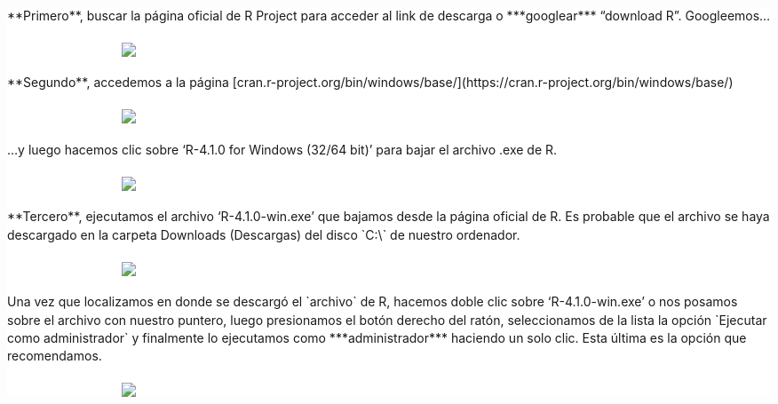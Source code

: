 #### 

<p>
**Primero**, buscar la página oficial de R Project para acceder al link
de descarga o ***googlear*** “download R”. Googleemos…
</p>

#### 

<img src="C:/Users/agusn/Google Drive/R/PROYECTOS/Tutoriales/imagenes/usadas/googlear_download_r.png" width="70%" style="display: block; margin: auto;" />

#### 

<p>
**Segundo**, accedemos a la página
[cran.r-project.org/bin/windows/base/](https://cran.r-project.org/bin/windows/base/)
</p>

#### 

<img src="C:/Users/agusn/Google Drive/R/PROYECTOS/Tutoriales/imagenes/usadas/download_r_4.png" width="70%" style="display: block; margin: auto;" />

#### 

…y luego hacemos clic sobre ‘R-4.1.0 for Windows (32/64 bit)’ para bajar
el archivo .exe de R.

#### 

<img src="C:/Users/agusn/Google Drive/R/PROYECTOS/Tutoriales/imagenes/usadas/exe_r.png" width="70%" style="display: block; margin: auto;" />

#### 

<p>
**Tercero**, ejecutamos el archivo ‘R-4.1.0-win.exe’ que bajamos desde
la página oficial de R. Es probable que el archivo se haya descargado en
la carpeta Downloads (Descargas) del disco `C:\` de nuestro ordenador.
</p>

#### 

<img src="C:/Users/agusn/Google Drive/R/PROYECTOS/Tutoriales/imagenes/usadas/exe_r_b.png" width="70%" style="display: block; margin: auto;" />

#### 

<p>
Una vez que localizamos en donde se descargó el `archivo` de R, hacemos
doble clic sobre ‘R-4.1.0-win.exe’ o nos posamos sobre el archivo con
nuestro puntero, luego presionamos el botón derecho del ratón,
seleccionamos de la lista la opción `Ejecutar como administrador` y
finalmente lo ejecutamos como ***administrador*** haciendo un solo clic.
Esta última es la opción que recomendamos.
</p>

#### 

<img src="C:/Users/agusn/Google Drive/R/PROYECTOS/Tutoriales/imagenes/usadas/exe_r_admin.png" width="70%" style="display: block; margin: auto;" />

